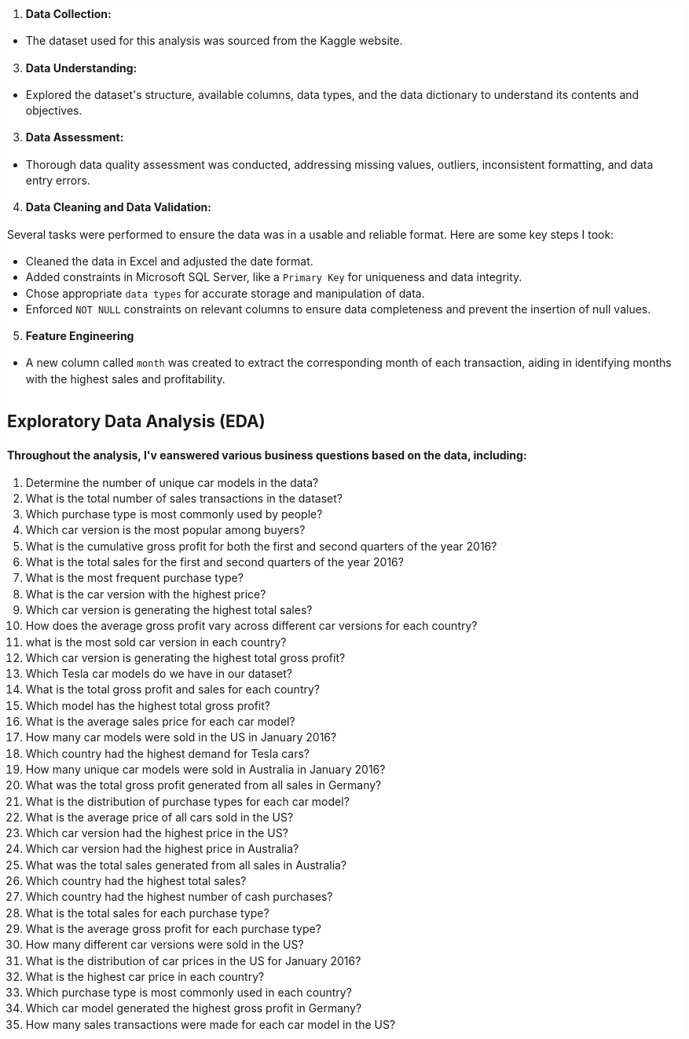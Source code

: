 1. **Data Collection:**
  - The dataset used for this analysis was sourced from the Kaggle website.

3. **Data Understanding:**

 - Explored the dataset's structure, available columns, data types, and the data dictionary to understand its contents and objectives.

3. **Data Assessment:** 
  - Thorough data quality assessment was conducted, addressing missing values, outliers, inconsistent formatting, and data entry errors.

4. **Data Cleaning and Data Validation:**

 Several tasks were performed to ensure the data was in a usable and reliable format. Here are some key steps I took:
   - Cleaned the data in Excel and adjusted the date format.
   - Added constraints in Microsoft SQL Server, like a `Primary Key` for uniqueness and data integrity.
   - Chose appropriate `data types` for accurate storage and manipulation of data.
   - Enforced `NOT NULL` constraints on relevant columns to ensure data completeness and prevent the insertion of null values.
 
 5. **Feature Engineering**
   - A new column called `month` was created to extract the corresponding month of each transaction, aiding in identifying months with the highest sales and profitability.
     

## Exploratory Data Analysis (EDA)

**Throughout the analysis, I'v eanswered various business questions based on the data, including:**

1.  Determine the number of unique car models in the data?
2.  What is the total number of sales transactions in the dataset?
3.  Which purchase type is most commonly used by people?
4.  Which car version is the most popular among buyers?
5.  What is the cumulative gross profit for both the first and second quarters of the year 2016?
6.  What is the total sales for the first and second quarters of the year 2016?
7.  What is the most frequent purchase type?
8.  What is the car version with the highest price?
9.  Which car version is generating the highest total sales?
10. How does the average gross profit vary across different car versions for each country?
11. what is the most sold car version in each country?
12. Which car version is generating the highest total gross profit?
13. Which Tesla car models do we have in our dataset?
14. What is the total gross profit and sales for each country?
15. Which model has the highest total gross profit?
16. What is the average sales price for each car model?
17. How many car models were sold in the US in January 2016?
18. Which country had the highest demand for Tesla cars?
19. How many unique car models were sold in Australia in January 2016?
20. What was the total gross profit generated from all sales in Germany?
21. What is the distribution of purchase types for each car model?
22. What is the average price of all cars sold in the US?
23. Which car version had the highest price in the US?
24. Which car version had the highest price in Australia?
25. What was the total sales generated from all sales in Australia?
26. Which country had the highest total sales?
27. Which country had the highest number of cash purchases?
28. What is the total sales for each purchase type?
29. What is the average gross profit for each purchase type?
30. How many different car versions were sold in the US?
31. What is the distribution of car prices in the US for January 2016?
32. What is the highest car price in each country?
33. Which purchase type is most commonly used in each country?
34. Which car model generated the highest gross profit in Germany?
35. How many sales transactions were made for each car model in the US?